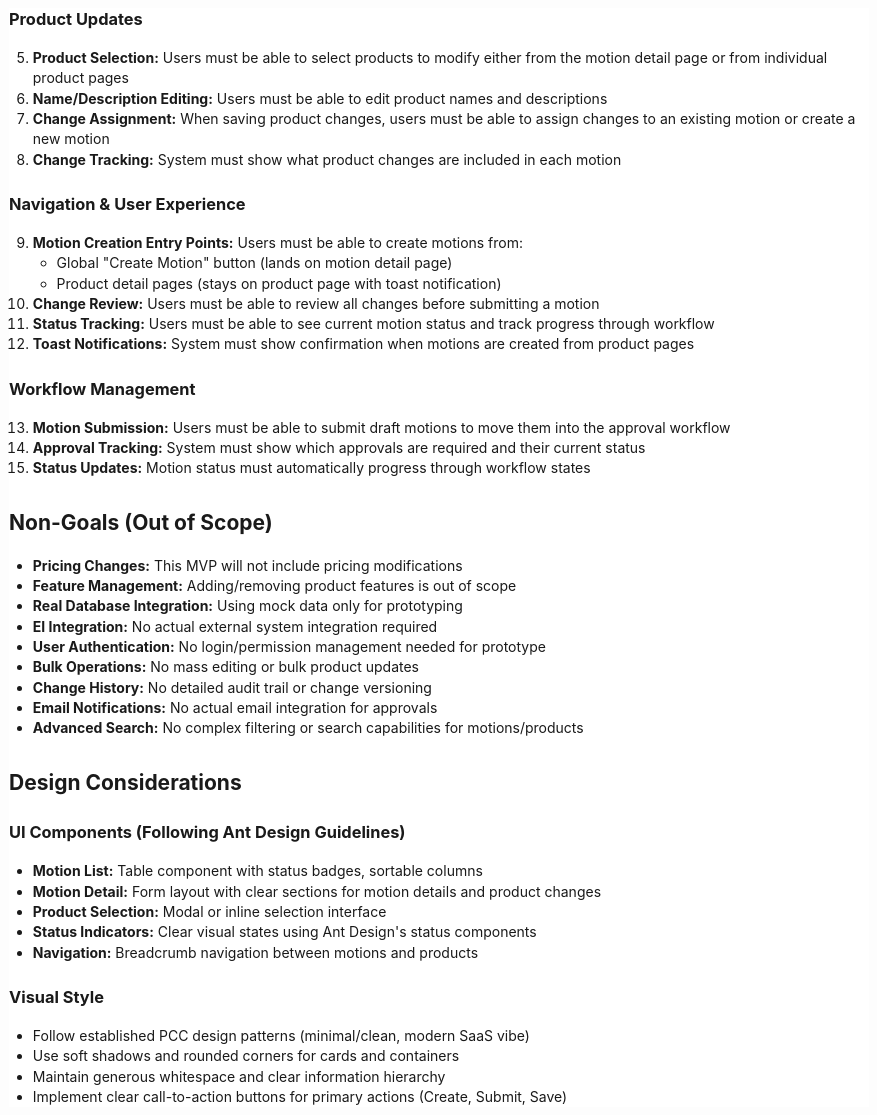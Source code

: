 ### Product Updates
5. **Product Selection:** Users must be able to select products to modify either from the motion detail page or from individual product pages
6. **Name/Description Editing:** Users must be able to edit product names and descriptions
7. **Change Assignment:** When saving product changes, users must be able to assign changes to an existing motion or create a new motion
8. **Change Tracking:** System must show what product changes are included in each motion

### Navigation & User Experience
9. **Motion Creation Entry Points:** Users must be able to create motions from:
   - Global "Create Motion" button (lands on motion detail page)
   - Product detail pages (stays on product page with toast notification)
10. **Change Review:** Users must be able to review all changes before submitting a motion
11. **Status Tracking:** Users must be able to see current motion status and track progress through workflow
12. **Toast Notifications:** System must show confirmation when motions are created from product pages

### Workflow Management
13. **Motion Submission:** Users must be able to submit draft motions to move them into the approval workflow
14. **Approval Tracking:** System must show which approvals are required and their current status
15. **Status Updates:** Motion status must automatically progress through workflow states

## Non-Goals (Out of Scope)

- **Pricing Changes:** This MVP will not include pricing modifications
- **Feature Management:** Adding/removing product features is out of scope
- **Real Database Integration:** Using mock data only for prototyping
- **EI Integration:** No actual external system integration required
- **User Authentication:** No login/permission management needed for prototype
- **Bulk Operations:** No mass editing or bulk product updates
- **Change History:** No detailed audit trail or change versioning
- **Email Notifications:** No actual email integration for approvals
- **Advanced Search:** No complex filtering or search capabilities for motions/products

## Design Considerations

### UI Components (Following Ant Design Guidelines)
- **Motion List:** Table component with status badges, sortable columns
- **Motion Detail:** Form layout with clear sections for motion details and product changes
- **Product Selection:** Modal or inline selection interface
- **Status Indicators:** Clear visual states using Ant Design's status components
- **Navigation:** Breadcrumb navigation between motions and products

### Visual Style
- Follow established PCC design patterns (minimal/clean, modern SaaS vibe)
- Use soft shadows and rounded corners for cards and containers
- Maintain generous whitespace and clear information hierarchy
- Implement clear call-to-action buttons for primary actions (Create, Submit, Save)
